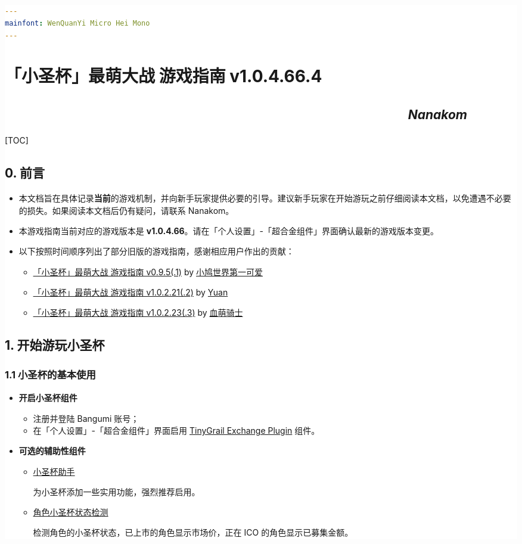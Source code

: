 ```yaml
---
mainfont: WenQuanYi Micro Hei Mono
---
```


# 「小圣杯」最萌大战 游戏指南 v1.0.4.66.4

<div style="text-align: right"><h2><i>Nanakom&#8195;&emsp;&#8195;&emsp;</i></h2></div>
[TOC]











## 0. 前言

- 本文档旨在具体记录**当前**的游戏机制，并向新手玩家提供必要的引导。建议新手玩家在开始游玩之前仔细阅读本文档，以免遭遇不必要的损失。如果阅读本文档后仍有疑问，请联系 Nanakom。

- 本游戏指南当前对应的游戏版本是 **v1.0.4.66**。请在「个人设置」-「超合金组件」界面确认最新的游戏版本变更。

- 以下按照时间顺序列出了部分旧版的游戏指南，感谢相应用户作出的贡献：

  - [「小圣杯」最萌大战 游戏指南 v0.9.5(.1)](https://bgm.tv/group/topic/352294) by [小鸠世界第一可爱](https://bgm.tv/user/basertyu)

  - [「小圣杯」最萌大战 游戏指南 v1.0.2.21(.2)](https://bgm.tv/group/topic/353195) by [Yuan](https://bgm.tv/user/phyyuan)

  - [「小圣杯」最萌大战 游戏指南 v1.0.2.23(.3)](https://bgm.tv/group/topic/353336) by [血萌骑士](https://bgm.tv/user/dfm)







## 1. 开始游玩小圣杯

### 	1.1 小圣杯的基本使用

- **开启小圣杯组件**

  - 注册并登陆 Bangumi 账号；
  - 在「个人设置」-「超合金组件」界面启用 [TinyGrail Exchange Plugin](https://bgm.tv/dev/app/1143) 组件。

- **可选的辅助性组件**

  - [小圣杯助手](https://bgm.tv/dev/app/1308)

    为小圣杯添加一些实用功能，强烈推荐启用。

  - [角色小圣杯状态检测](https://bgm.tv/dev/app/1237)

    检测角色的小圣杯状态，已上市的角色显示市场价，正在 ICO 的角色显示已募集金额。

